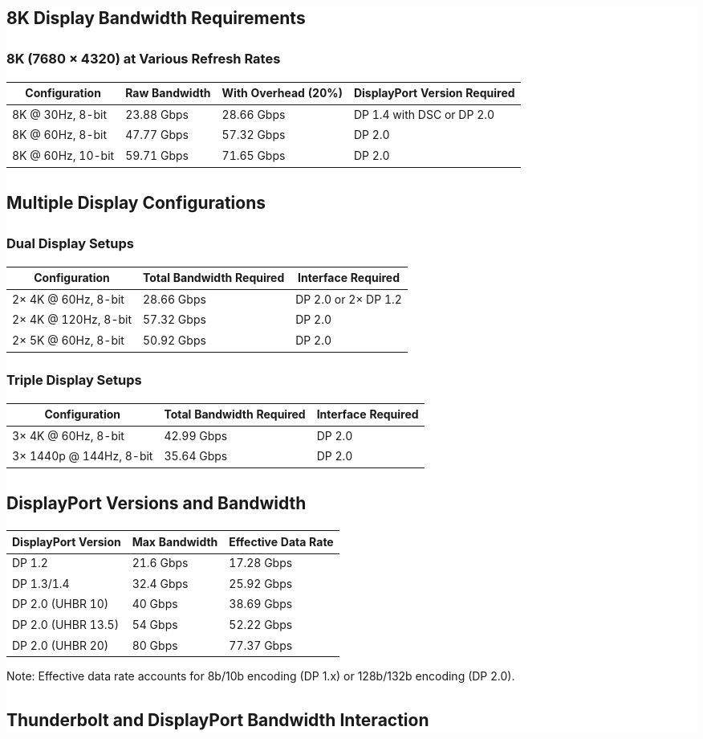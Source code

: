 ## 8K Display Bandwidth Requirements

### 8K (7680 × 4320) at Various Refresh Rates

| Configuration | Raw Bandwidth | With Overhead (20%) | DisplayPort Version Required |
|--------------|---------------|---------------------|----------------------------|
| 8K @ 30Hz, 8-bit | 23.88 Gbps | 28.66 Gbps | DP 1.4 with DSC or DP 2.0 |
| 8K @ 60Hz, 8-bit | 47.77 Gbps | 57.32 Gbps | DP 2.0 |
| 8K @ 60Hz, 10-bit | 59.71 Gbps | 71.65 Gbps | DP 2.0 |

## Multiple Display Configurations

### Dual Display Setups

| Configuration | Total Bandwidth Required | Interface Required |
|--------------|-------------------------|-------------------|
| 2× 4K @ 60Hz, 8-bit | 28.66 Gbps | DP 2.0 or 2× DP 1.2 |
| 2× 4K @ 120Hz, 8-bit | 57.32 Gbps | DP 2.0 |
| 2× 5K @ 60Hz, 8-bit | 50.92 Gbps | DP 2.0 |

### Triple Display Setups

| Configuration | Total Bandwidth Required | Interface Required |
|--------------|-------------------------|-------------------|
| 3× 4K @ 60Hz, 8-bit | 42.99 Gbps | DP 2.0 |
| 3× 1440p @ 144Hz, 8-bit | 35.64 Gbps | DP 2.0 |

## DisplayPort Versions and Bandwidth

| DisplayPort Version | Max Bandwidth | Effective Data Rate |
|-------------------|---------------|-------------------|
| DP 1.2 | 21.6 Gbps | 17.28 Gbps |
| DP 1.3/1.4 | 32.4 Gbps | 25.92 Gbps |
| DP 2.0 (UHBR 10) | 40 Gbps | 38.69 Gbps |
| DP 2.0 (UHBR 13.5) | 54 Gbps | 52.22 Gbps |
| DP 2.0 (UHBR 20) | 80 Gbps | 77.37 Gbps |

Note: Effective data rate accounts for 8b/10b encoding (DP 1.x) or 128b/132b encoding (DP 2.0).

## Thunderbolt and DisplayPort Bandwidth Interaction
